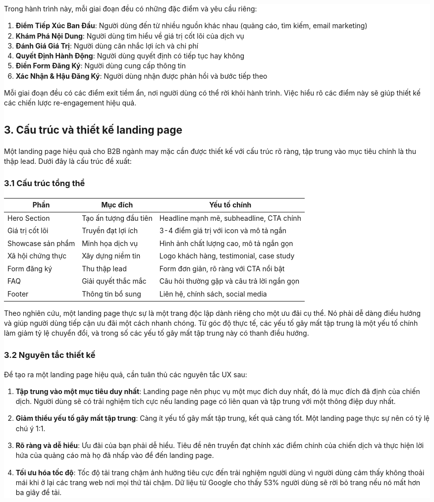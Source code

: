 Trong hành trình này, mỗi giai đoạn đều có những đặc điểm và yêu cầu riêng:  

1. **Điểm Tiếp Xúc Ban Đầu**: Người dùng đến từ nhiều nguồn khác nhau (quảng cáo, tìm kiếm, email marketing)  
2. **Khám Phá Nội Dung**: Người dùng tìm hiểu về giá trị cốt lõi của dịch vụ  
3. **Đánh Giá Giá Trị**: Người dùng cân nhắc lợi ích và chi phí  
4. **Quyết Định Hành Động**: Người dùng quyết định có tiếp tục hay không  
5. **Điền Form Đăng Ký**: Người dùng cung cấp thông tin  
6. **Xác Nhận & Hậu Đăng Ký**: Người dùng nhận được phản hồi và bước tiếp theo  

Mỗi giai đoạn đều có các điểm exit tiềm ẩn, nơi người dùng có thể rời khỏi hành trình. Việc hiểu rõ các điểm này sẽ giúp thiết kế các chiến lược re-engagement hiệu quả.  

## 3. Cấu trúc và thiết kế landing page  

Một landing page hiệu quả cho B2B ngành may mặc cần được thiết kế với cấu trúc rõ ràng, tập trung vào mục tiêu chính là thu thập lead. Dưới đây là cấu trúc đề xuất:  

### 3.1 Cấu trúc tổng thể  

| Phần | Mục đích | Yếu tố chính |  
|------|----------|--------------|  
| Hero Section | Tạo ấn tượng đầu tiên | Headline mạnh mẽ, subheadline, CTA chính |  
| Giá trị cốt lõi | Truyền đạt lợi ích | 3-4 điểm giá trị với icon và mô tả ngắn |  
| Showcase sản phẩm | Minh họa dịch vụ | Hình ảnh chất lượng cao, mô tả ngắn gọn |  
| Xã hội chứng thực | Xây dựng niềm tin | Logo khách hàng, testimonial, case study |  
| Form đăng ký | Thu thập lead | Form đơn giản, rõ ràng với CTA nổi bật |  
| FAQ | Giải quyết thắc mắc | Câu hỏi thường gặp và câu trả lời ngắn gọn |  
| Footer | Thông tin bổ sung | Liên hệ, chính sách, social media |  

Theo nghiên cứu, một landing page thực sự là một trang độc lập dành riêng cho một ưu đãi cụ thể. Nó phải dễ dàng điều hướng và giúp người dùng tiếp cận ưu đãi một cách nhanh chóng. Từ góc độ thực tế, các yếu tố gây mất tập trung là một yếu tố chính làm giảm tỷ lệ chuyển đổi, và trong số các yếu tố gây mất tập trung này có thanh điều hướng.  

### 3.2 Nguyên tắc thiết kế  

Để tạo ra một landing page hiệu quả, cần tuân thủ các nguyên tắc UX sau:  

1. **Tập trung vào một mục tiêu duy nhất**: Landing page nên phục vụ một mục đích duy nhất, đó là mục đích đã định của chiến dịch. Người dùng sẽ có trải nghiệm tích cực nếu landing page có liên quan và tập trung với một thông điệp duy nhất.  

2. **Giảm thiểu yếu tố gây mất tập trung**: Càng ít yếu tố gây mất tập trung, kết quả càng tốt. Một landing page thực sự nên có tỷ lệ chú ý 1:1.  

3. **Rõ ràng và dễ hiểu**: Ưu đãi của bạn phải dễ hiểu. Tiêu đề nên truyền đạt chính xác điểm chính của chiến dịch và thực hiện lời hứa của quảng cáo mà họ đã nhấp vào để đến landing page.  

4. **Tối ưu hóa tốc độ**: Tốc độ tải trang chậm ảnh hưởng tiêu cực đến trải nghiệm người dùng vì người dùng cảm thấy không thoải mái khi ở lại các trang web nơi mọi thứ tải chậm. Dữ liệu từ Google cho thấy 53% người dùng sẽ rời bỏ trang nếu nó mất hơn ba giây để tải.  
